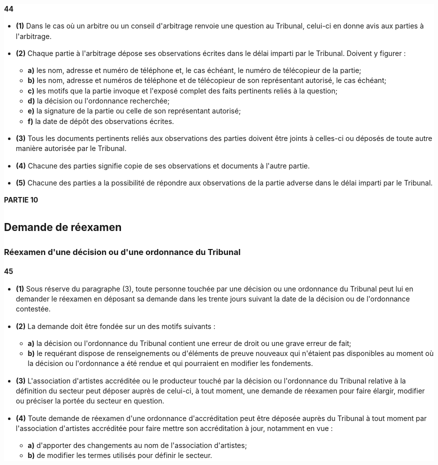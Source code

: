 **44** 

- **(1)** Dans le cas où un arbitre ou un conseil d'arbitrage renvoie une question au Tribunal, celui-ci en donne avis aux parties à l'arbitrage.

- **(2)** Chaque partie à l'arbitrage dépose ses observations écrites dans le délai imparti par le Tribunal. Doivent y figurer :
	- **a)** les nom, adresse et numéro de téléphone et, le cas échéant, le numéro de télécopieur de la partie;
	- **b)** les nom, adresse et numéros de téléphone et de télécopieur de son représentant autorisé, le cas échéant;
	- **c)** les motifs que la partie invoque et l'exposé complet des faits pertinents reliés à la question;
	- **d)** la décision ou l'ordonnance recherchée;
	- **e)** la signature de la partie ou celle de son représentant autorisé;
	- **f)** la date de dépôt des observations écrites.

- **(3)** Tous les documents pertinents reliés aux observations des parties doivent être joints à celles-ci ou déposés de toute autre manière autorisée par le Tribunal.

- **(4)** Chacune des parties signifie copie de ses observations et documents à l'autre partie.

- **(5)** Chacune des parties a la possibilité de répondre aux observations de la partie adverse dans le délai imparti par le Tribunal.




**PARTIE 10** 
## Demande de réexamen



### Réexamen d'une décision ou d'une ordonnance du Tribunal


**45** 

- **(1)** Sous réserve du paragraphe (3), toute personne touchée par une décision ou une ordonnance du Tribunal peut lui en demander le réexamen en déposant sa demande dans les trente jours suivant la date de la décision ou de l'ordonnance contestée.

- **(2)** La demande doit être fondée sur un des motifs suivants :
	- **a)** la décision ou l'ordonnance du Tribunal contient une erreur de droit ou une grave erreur de fait;
	- **b)** le requérant dispose de renseignements ou d'éléments de preuve nouveaux qui n'étaient pas disponibles au moment où la décision ou l'ordonnance a été rendue et qui pourraient en modifier les fondements.

- **(3)** L'association d'artistes accréditée ou le producteur touché par la décision ou l'ordonnance du Tribunal relative à la définition du secteur peut déposer auprès de celui-ci, à tout moment, une demande de réexamen pour faire élargir, modifier ou préciser la portée du secteur en question.

- **(4)** Toute demande de réexamen d'une ordonnance d'accréditation peut être déposée auprès du Tribunal à tout moment par l'association d'artistes accréditée pour faire mettre son accréditation à jour, notamment en vue :
	- **a)** d'apporter des changements au nom de l'association d'artistes;
	- **b)** de modifier les termes utilisés pour définir le secteur.
